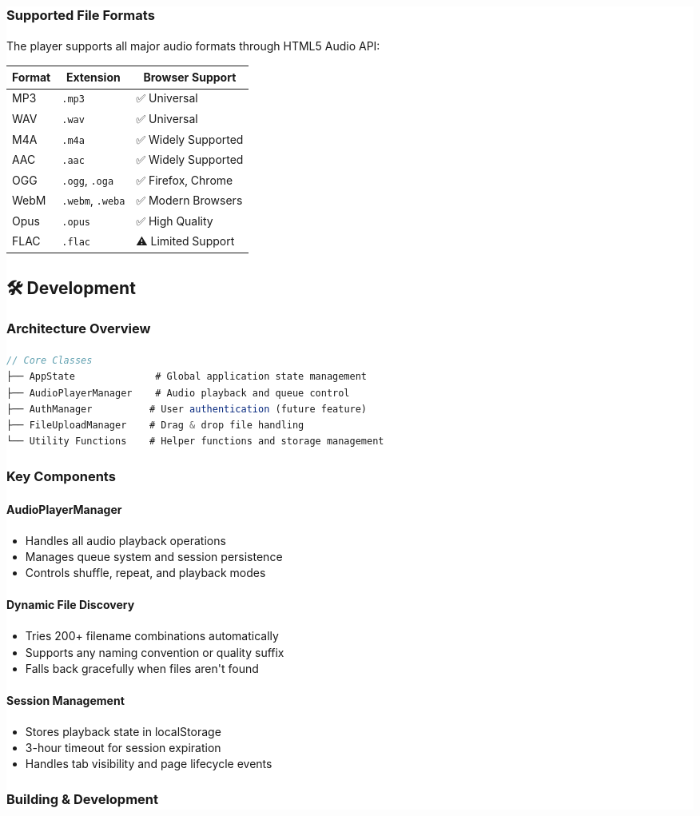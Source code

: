 ### Supported File Formats

The player supports all major audio formats through HTML5 Audio API:

| Format | Extension | Browser Support |
|--------|-----------|----------------|
| MP3 | `.mp3` | ✅ Universal |
| WAV | `.wav` | ✅ Universal |
| M4A | `.m4a` | ✅ Widely Supported |
| AAC | `.aac` | ✅ Widely Supported |
| OGG | `.ogg`, `.oga` | ✅ Firefox, Chrome |
| WebM | `.webm`, `.weba` | ✅ Modern Browsers |
| Opus | `.opus` | ✅ High Quality |
| FLAC | `.flac` | ⚠️ Limited Support |

## 🛠️ Development

### Architecture Overview

```javascript
// Core Classes
├── AppState              # Global application state management
├── AudioPlayerManager    # Audio playback and queue control
├── AuthManager          # User authentication (future feature)
├── FileUploadManager    # Drag & drop file handling
└── Utility Functions    # Helper functions and storage management
```

### Key Components

#### **AudioPlayerManager**
- Handles all audio playback operations
- Manages queue system and session persistence
- Controls shuffle, repeat, and playback modes

#### **Dynamic File Discovery**
- Tries 200+ filename combinations automatically
- Supports any naming convention or quality suffix
- Falls back gracefully when files aren't found

#### **Session Management**
- Stores playback state in localStorage
- 3-hour timeout for session expiration
- Handles tab visibility and page lifecycle events

### Building & Development
